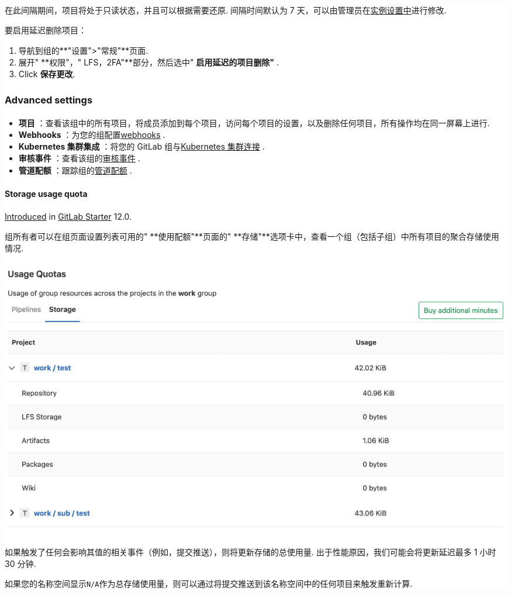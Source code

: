 在此间隔期间，项目将处于只读状态，并且可以根据需要还原. 间隔时间默认为 7 天，可以由管理员在[实例设置中](../admin_area/settings/visibility_and_access_controls.html#default-deletion-adjourned-period-premium-only)进行修改.

要启用延迟删除项目：

1.  导航到组的**"设置">"常规"**页面.
2.  展开" **权限"，" LFS，2FA"**部分，然后选中" **启用延迟的项目删除"** .
3.  Click **保存更改**.

### Advanced settings[](#advanced-settings "Permalink")

*   **项目** ：查看该组中的所有项目，将成员添加到每个项目，访问每个项目的设置，以及删除任何项目，所有操作均在同一屏幕上进行.
*   **Webhooks** ：为您的组配置[webhooks](../project/integrations/webhooks.html) .
*   **Kubernetes 集群集成** ：将您的 GitLab 组与[Kubernetes 集群连接](clusters/index.html) .
*   **审核事件** ：查看该组的[审核事件](../../administration/audit_events.html) .
*   **管道配额** ：跟踪组的[管道配额](../admin_area/settings/continuous_integration.html) .

#### Storage usage quota[](#storage-usage-quota-starter "Permalink")

[Introduced](https://gitlab.com/gitlab-org/gitlab/-/merge_requests/13294) in [GitLab Starter](https://about.gitlab.com/pricing/) 12.0.

组所有者可以在组页面设置列表可用的" **使用配额"**页面的" **存储"**选项卡中，查看一个组（包括子组）中所有项目的聚合存储使用情况.

[![Group storage usage quota](img/7042e9f430cefb3a9c62194cec839692.png)](img/group_storage_usage_quota.png)

如果触发了任何会影响其值的相关事件（例如，提交推送），则将更新存储的总使用量. 出于性能原因，我们可能会将更新延迟最多 1 小时 30 分钟.

如果您的名称空间显示`N/A`作为总存储使用量，则可以通过将提交推送到该名称空间中的任何项目来触发重新计算.
